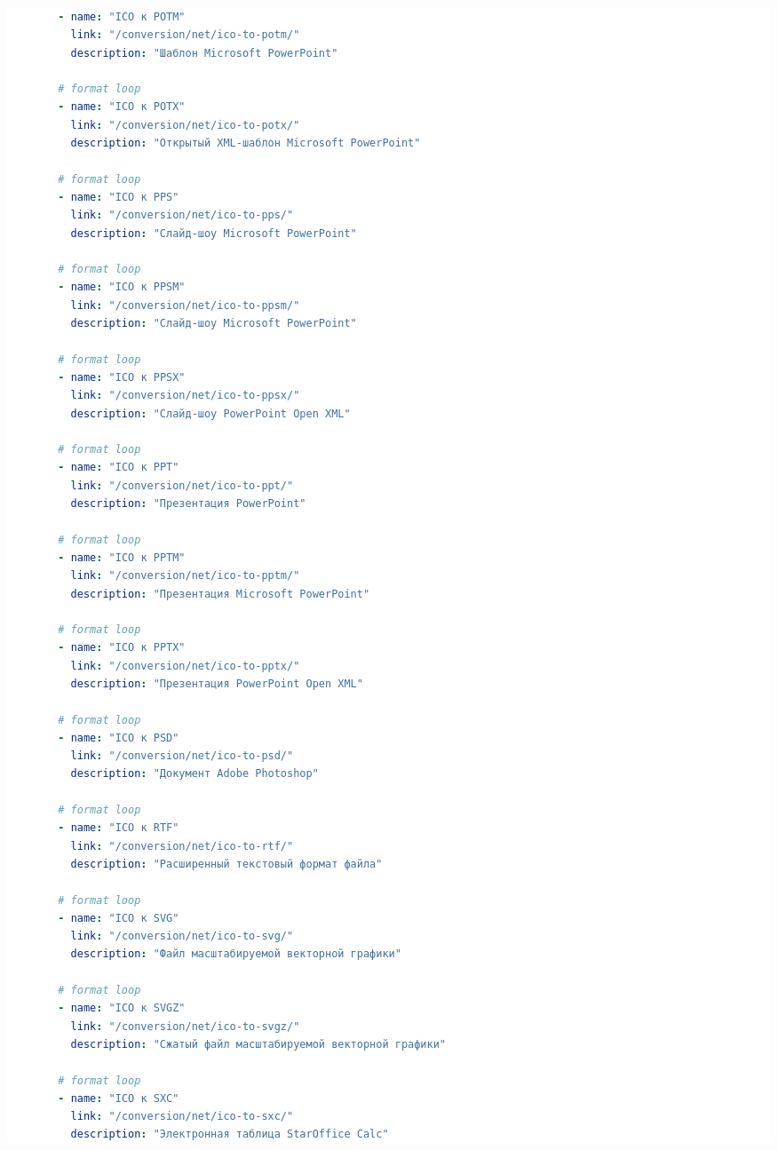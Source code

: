 ```yaml
        - name: "ICO к POTM"
          link: "/conversion/net/ico-to-potm/"
          description: "Шаблон Microsoft PowerPoint"

        # format loop
        - name: "ICO к POTX"
          link: "/conversion/net/ico-to-potx/"
          description: "Открытый XML-шаблон Microsoft PowerPoint"

        # format loop
        - name: "ICO к PPS"
          link: "/conversion/net/ico-to-pps/"
          description: "Слайд-шоу Microsoft PowerPoint"

        # format loop
        - name: "ICO к PPSM"
          link: "/conversion/net/ico-to-ppsm/"
          description: "Слайд-шоу Microsoft PowerPoint"

        # format loop
        - name: "ICO к PPSX"
          link: "/conversion/net/ico-to-ppsx/"
          description: "Слайд-шоу PowerPoint Open XML"

        # format loop
        - name: "ICO к PPT"
          link: "/conversion/net/ico-to-ppt/"
          description: "Презентация PowerPoint"

        # format loop
        - name: "ICO к PPTM"
          link: "/conversion/net/ico-to-pptm/"
          description: "Презентация Microsoft PowerPoint"

        # format loop
        - name: "ICO к PPTX"
          link: "/conversion/net/ico-to-pptx/"
          description: "Презентация PowerPoint Open XML"

        # format loop
        - name: "ICO к PSD"
          link: "/conversion/net/ico-to-psd/"
          description: "Документ Adobe Photoshop"

        # format loop
        - name: "ICO к RTF"
          link: "/conversion/net/ico-to-rtf/"
          description: "Расширенный текстовый формат файла"

        # format loop
        - name: "ICO к SVG"
          link: "/conversion/net/ico-to-svg/"
          description: "Файл масштабируемой векторной графики"

        # format loop
        - name: "ICO к SVGZ"
          link: "/conversion/net/ico-to-svgz/"
          description: "Сжатый файл масштабируемой векторной графики"

        # format loop
        - name: "ICO к SXC"
          link: "/conversion/net/ico-to-sxc/"
          description: "Электронная таблица StarOffice Calc"
```